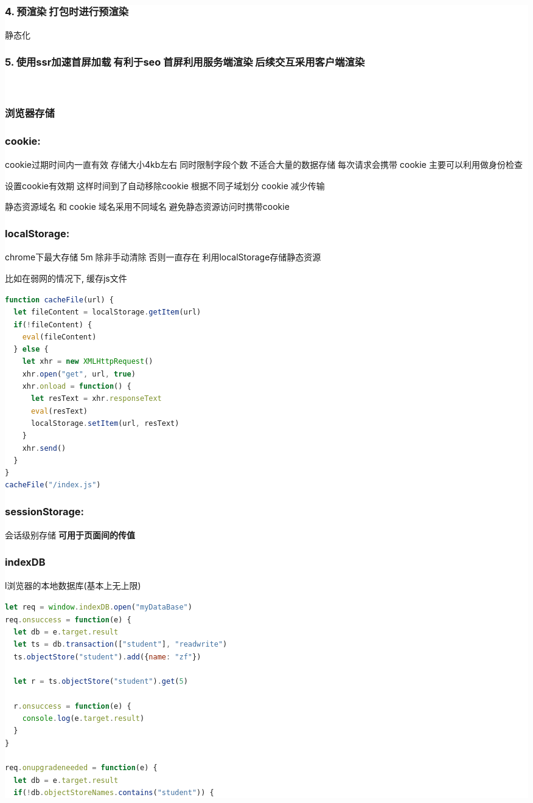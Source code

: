 ### 4. 预渲染 打包时进行预渲染
静态化

### 5. 使用ssr加速首屏加载 有利于seo 首屏利用服务端渲染 后续交互采用客户端渲染

<br>

### 浏览器存储
### cookie:
cookie过期时间内一直有效 存储大小4kb左右
同时限制字段个数 不适合大量的数据存储 每次请求会携带 cookie 主要可以利用做身份检查

设置cookie有效期 这样时间到了自动移除cookie
根据不同子域划分 cookie 减少传输

静态资源域名 和 cookie 域名采用不同域名 避免静态资源访问时携带cookie


### localStorage:
chrome下最大存储 5m 除非手动清除 否则一直存在
利用localStorage存储静态资源

比如在弱网的情况下, 缓存js文件
```js
function cacheFile(url) {
  let fileContent = localStorage.getItem(url)
  if(!fileContent) {
    eval(fileContent)
  } else {
    let xhr = new XMLHttpRequest()
    xhr.open("get", url, true)
    xhr.onload = function() {
      let resText = xhr.responseText
      eval(resText)
      localStorage.setItem(url, resText)
    }
    xhr.send()
  }
}
cacheFile("/index.js")
```

### sessionStorage:
会话级别存储 **可用于页面间的传值**

### indexDB
l浏览器的本地数据库(基本上无上限)
```js
let req = window.indexDB.open("myDataBase")
req.onsuccess = function(e) {
  let db = e.target.result 
  let ts = db.transaction(["student"], "readwrite")
  ts.objectStore("student").add({name: "zf"})

  let r = ts.objectStore("student").get(5)

  r.onsuccess = function(e) {
    console.log(e.target.result)
  }
}

req.onupgradeneeded = function(e) {
  let db = e.target.result
  if(!db.objectStoreNames.contains("student")) {
```